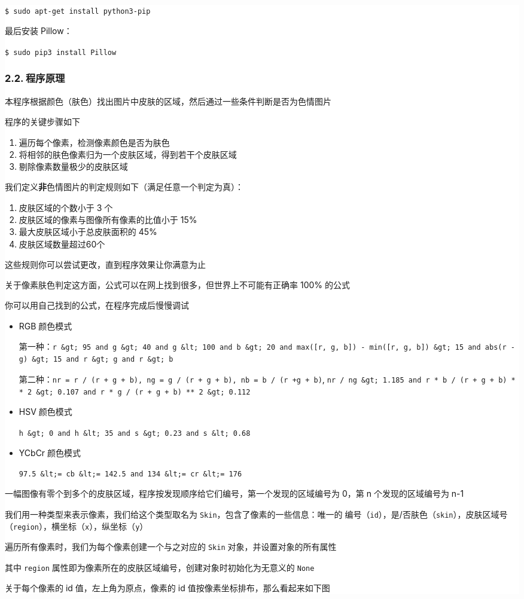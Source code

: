 ```sh
$ sudo apt-get install python3-pip
```

最后安装 Pillow：

```sh
$ sudo pip3 install Pillow
```

### 2.2. 程序原理

本程序根据颜色（肤色）找出图片中皮肤的区域，然后通过一些条件判断是否为色情图片

程序的关键步骤如下

1. 遍历每个像素，检测像素颜色是否为肤色
2. 将相邻的肤色像素归为一个皮肤区域，得到若干个皮肤区域
3. 剔除像素数量极少的皮肤区域


我们定义**非**色情图片的判定规则如下（满足任意一个判定为真）：

1. 皮肤区域的个数小于 3 个
2. 皮肤区域的像素与图像所有像素的比值小于 15%
3. 最大皮肤区域小于总皮肤面积的 45%
4. 皮肤区域数量超过60个


这些规则你可以尝试更改，直到程序效果让你满意为止

关于像素肤色判定这方面，公式可以在网上找到很多，但世界上不可能有正确率 100% 的公式

你可以用自己找到的公式，在程序完成后慢慢调试

- RGB 颜色模式

  第一种：`r &gt; 95 and g &gt; 40 and g &lt; 100 and b &gt; 20 and max([r, g, b]) - min([r, g, b]) &gt; 15 and abs(r - g) &gt; 15 and r &gt; g and r &gt; b`

  第二种：`nr = r / (r + g + b), ng = g / (r + g + b), nb = b / (r +g + b)`, `nr / ng &gt; 1.185 and r * b / (r + g + b) ** 2 &gt; 0.107 and r * g / (r + g + b) ** 2 &gt; 0.112`

- HSV 颜色模式

  `h &gt; 0 and h &lt; 35 and s &gt; 0.23 and s &lt; 0.68`

- YCbCr 颜色模式

  `97.5 &lt;= cb &lt;= 142.5 and 134 &lt;= cr &lt;= 176`


一幅图像有零个到多个的皮肤区域，程序按发现顺序给它们编号，第一个发现的区域编号为 0，第 n 个发现的区域编号为 n-1

我们用一种类型来表示像素，我们给这个类型取名为 `Skin`，包含了像素的一些信息：唯一的 编号（`id`），是/否肤色（`skin`），皮肤区域号（`region`），横坐标（`x`），纵坐标（`y`）

遍历所有像素时，我们为每个像素创建一个与之对应的 `Skin` 对象，并设置对象的所有属性

其中 `region` 属性即为像素所在的皮肤区域编号，创建对象时初始化为无意义的 `None`

关于每个像素的 id 值，左上角为原点，像素的 id 值按像素坐标排布，那么看起来如下图
